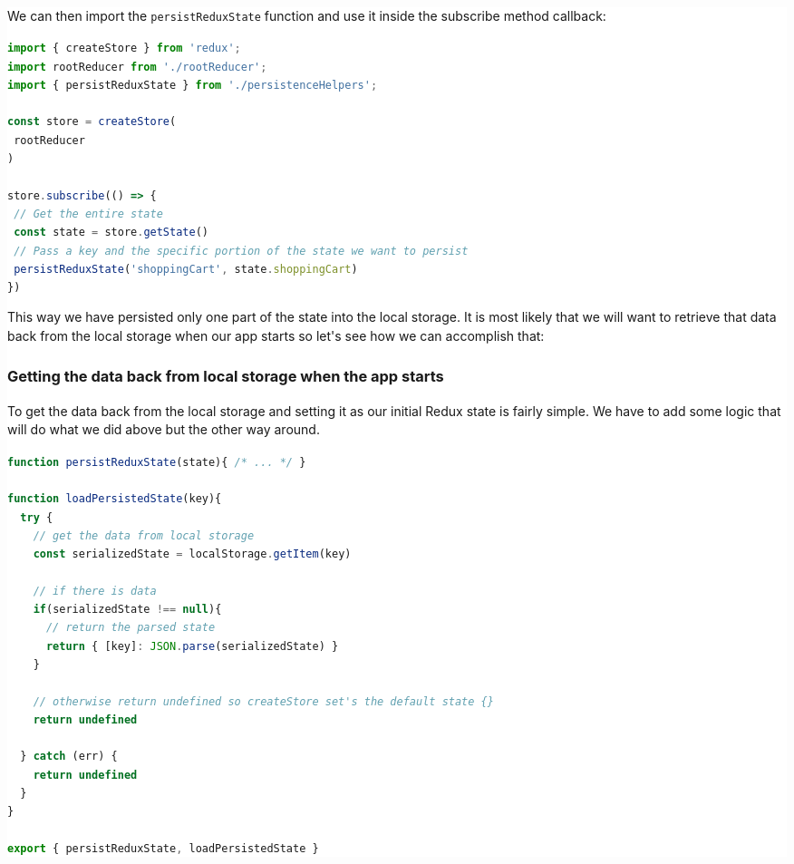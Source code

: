 ```javascript
```

We can then import the `persistReduxState` function and use it inside the subscribe method callback:

 ```javascript
import { createStore } from 'redux';
import rootReducer from './rootReducer';
import { persistReduxState } from './persistenceHelpers';

const store = createStore(
  rootReducer
)

store.subscribe(() => {
  // Get the entire state
  const state = store.getState()
  // Pass a key and the specific portion of the state we want to persist
  persistReduxState('shoppingCart', state.shoppingCart)
})

```

This way we have persisted only one part of the state into the local storage. It is most likely that we will want to retrieve that data back from the local storage when our app starts so let's see how we can accomplish that:

### Getting the data back from local storage when the app starts

To get the data back from the local storage and setting it as our initial Redux state is fairly simple. We have to add some logic that will do what we did above but the other way around. 

```javascript
function persistReduxState(state){ /* ... */ }

function loadPersistedState(key){  
  try {
    // get the data from local storage
    const serializedState = localStorage.getItem(key)

    // if there is data
    if(serializedState !== null){
      // return the parsed state
      return { [key]: JSON.parse(serializedState) }
    }

    // otherwise return undefined so createStore set's the default state {}
    return undefined

  } catch (err) {
    return undefined
  }
}

export { persistReduxState, loadPersistedState }
```
